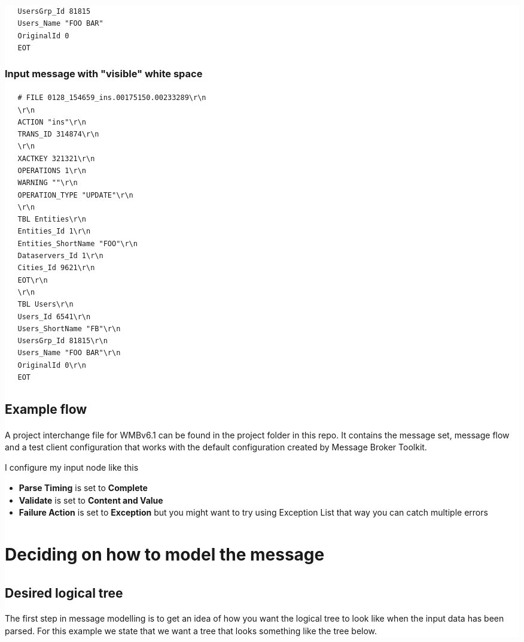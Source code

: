 ```
   UsersGrp_Id 81815
   Users_Name "FOO BAR"
   OriginalId 0
   EOT
```

### Input message with "visible" white space

```
   # FILE 0128_154659_ins.00175150.00233289\r\n
   \r\n
   ACTION "ins"\r\n
   TRANS_ID 314874\r\n
   \r\n
   XACTKEY 321321\r\n
   OPERATIONS 1\r\n
   WARNING ""\r\n
   OPERATION_TYPE "UPDATE"\r\n
   \r\n
   TBL Entities\r\n
   Entities_Id 1\r\n
   Entities_ShortName "FOO"\r\n
   Dataservers_Id 1\r\n
   Cities_Id 9621\r\n
   EOT\r\n
   \r\n
   TBL Users\r\n
   Users_Id 6541\r\n
   Users_ShortName "FB"\r\n
   UsersGrp_Id 81815\r\n
   Users_Name "FOO BAR"\r\n
   OriginalId 0\r\n
   EOT
```

## Example flow
A project interchange file for WMBv6.1 can be found in the project folder in this repo. It contains the message set, message flow and a test client configuration that works with the default configuration created by Message Broker Toolkit.

I configure my input node like this
* **Parse Timing** is set to **Complete**
* **Validate** is set to **Content and Value**
* **Failure Action** is set to **Exception** but you might want to try using Exception List that way you can catch multiple errors
# Deciding on how to model the message
## Desired logical tree
The first step in message modelling is to get an idea of how you want the logical tree to look like when the input data has been parsed. For this example we state that we want a tree that looks something like the tree below.
